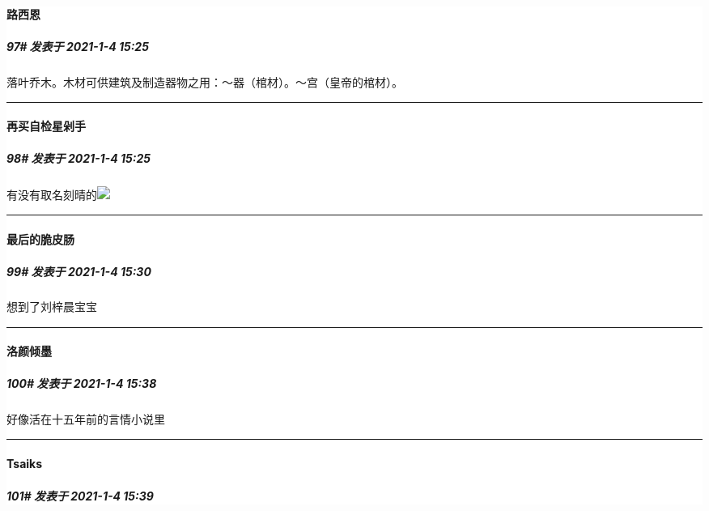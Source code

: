 ####  路西恩  
##### 97#       发表于 2021-1-4 15:25




落叶乔木。木材可供建筑及制造器物之用：～器（棺材）。～宫（皇帝的棺材）。







*****

####  再买自检星剁手  
##### 98#       发表于 2021-1-4 15:25




有没有取名刻晴的<img src="https://static.saraba1st.com/image/smiley/face2017/067.png" referrerpolicy="no-referrer">







*****

####  最后的脆皮肠  
##### 99#       发表于 2021-1-4 15:30




想到了刘梓晨宝宝







*****

####  洛颜倾墨  
##### 100#       发表于 2021-1-4 15:38




好像活在十五年前的言情小说里







*****

####  Tsaiks  
##### 101#       发表于 2021-1-4 15:39


